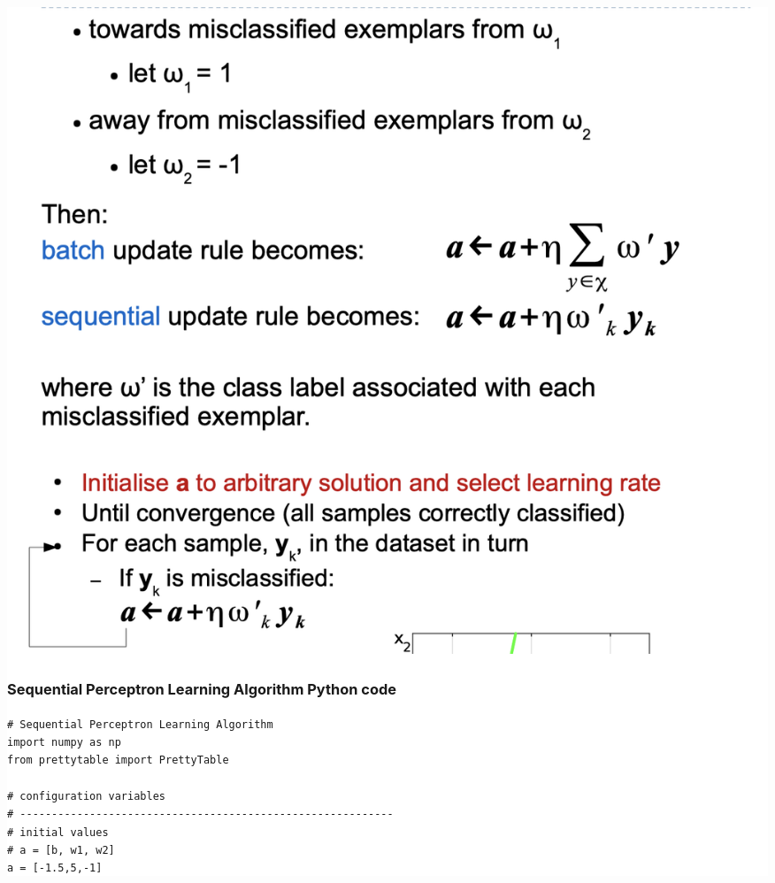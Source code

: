 ![Screen Shot 2022-05-11 at 22.53.58.png](https://raw.githubusercontent.com/wzptech/wzptech.github.io/main/_posts/data/Week%202%20Discriminant%20Functions%20b0ab70fc0a964f04ab3e4e6405ef9a32/Screen_Shot_2022-05-11_at_22.53.58.png)

![Screen Shot 2022-05-11 at 22.54.20.png](https://raw.githubusercontent.com/wzptech/wzptech.github.io/main/_posts/data/Week%202%20Discriminant%20Functions%20b0ab70fc0a964f04ab3e4e6405ef9a32/Screen_Shot_2022-05-11_at_22.54.20.png)

### Sequential Perceptron Learning Algorithm Python code

    # Sequential Perceptron Learning Algorithm
    import numpy as np
    from prettytable import PrettyTable

    # configuration variables
    # -----------------------------------------------------------
    # initial values
    # a = [b, w1, w2]
    a = [-1.5,5,-1]

